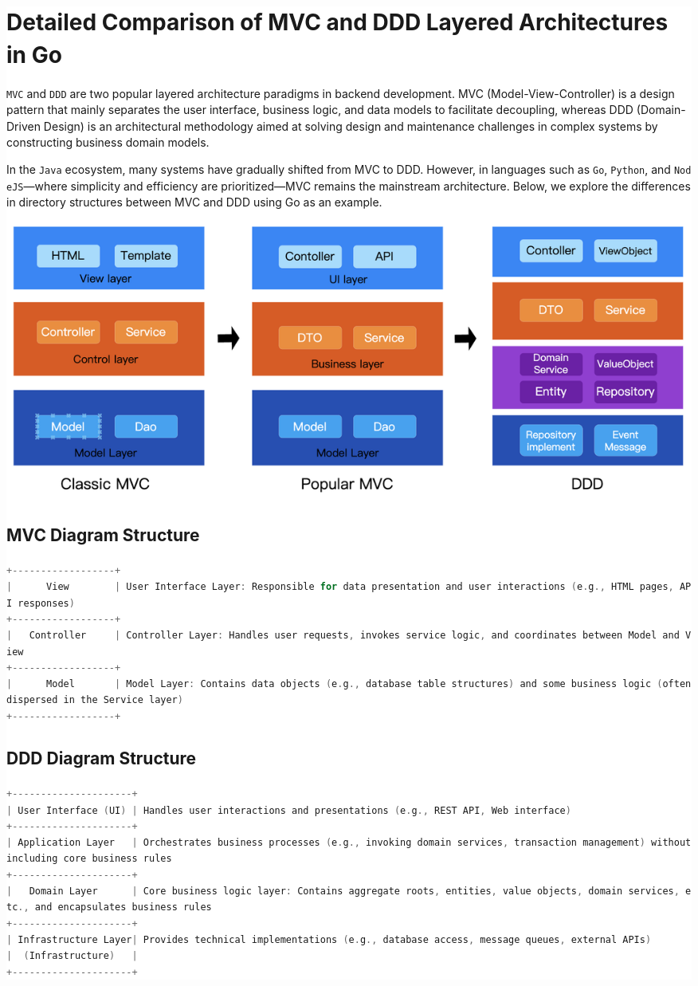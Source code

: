 # Detailed Comparison of MVC and DDD Layered Architectures in Go

`MVC` and `DDD` are two popular layered architecture paradigms in backend development. MVC (Model-View-Controller) is a design pattern that mainly separates the user interface, business logic, and data models to facilitate decoupling, whereas DDD (Domain-Driven Design) is an architectural methodology aimed at solving design and maintenance challenges in complex systems by constructing business domain models.

In the `Java` ecosystem, many systems have gradually shifted from MVC to DDD. However, in languages such as `Go`, `Python`, and `NodeJS`—where simplicity and efficiency are prioritized—MVC remains the mainstream architecture. Below, we explore the differences in directory structures between MVC and DDD using Go as an example.

![](../../docs/mvc-ddd/mvc-ddd-en.png)

## MVC Diagram Structure
```c
+------------------+
|      View        | User Interface Layer: Responsible for data presentation and user interactions (e.g., HTML pages, API responses)
+------------------+
|   Controller     | Controller Layer: Handles user requests, invokes service logic, and coordinates between Model and View
+------------------+
|      Model       | Model Layer: Contains data objects (e.g., database table structures) and some business logic (often dispersed in the Service layer)
+------------------+
```

## DDD Diagram Structure
```c
+---------------------+
| User Interface (UI) | Handles user interactions and presentations (e.g., REST API, Web interface)
+---------------------+
| Application Layer   | Orchestrates business processes (e.g., invoking domain services, transaction management) without including core business rules
+---------------------+
|   Domain Layer      | Core business logic layer: Contains aggregate roots, entities, value objects, domain services, etc., and encapsulates business rules
+---------------------+
| Infrastructure Layer| Provides technical implementations (e.g., database access, message queues, external APIs)
|  (Infrastructure)   | 
+---------------------+
```